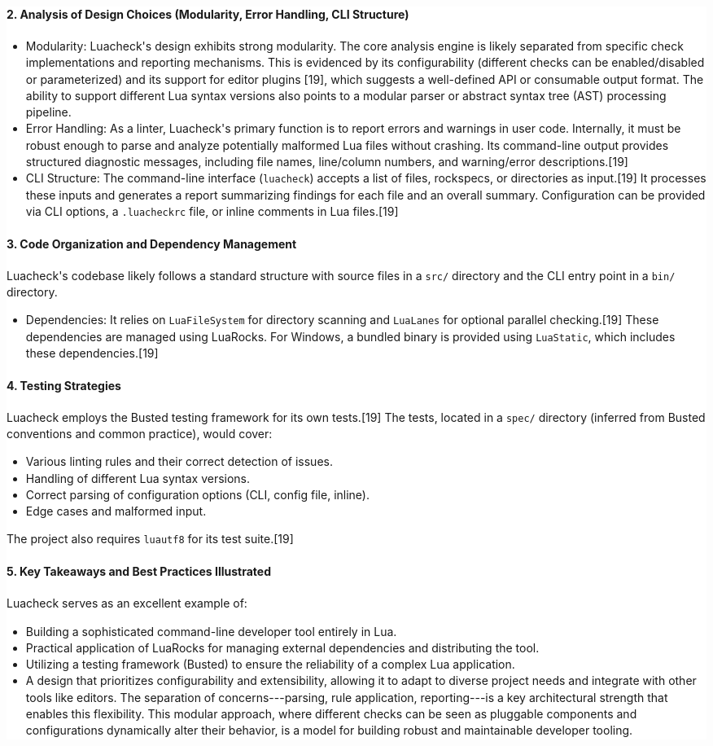 #### 2. Analysis of Design Choices (Modularity, Error Handling, CLI Structure)

- Modularity: Luacheck\'s design exhibits strong modularity. The core
  analysis engine is likely separated from specific check implementations and
  reporting mechanisms. This is evidenced by its configurability (different
  checks can be enabled/disabled or parameterized) and its support for editor
  plugins \[19\], which suggests a well-defined API or consumable output format.
  The ability to support different Lua syntax versions also points to a modular
  parser or abstract syntax tree (AST) processing pipeline.
- Error Handling: As a linter, Luacheck\'s primary function is to report
  errors and warnings in user code. Internally, it must be robust enough to
  parse and analyze potentially malformed Lua files without crashing. Its
  command-line output provides structured diagnostic messages, including file
  names, line/column numbers, and warning/error descriptions.\[19\]
- CLI Structure: The command-line interface (`luacheck`) accepts a list of
  files, rockspecs, or directories as input.\[19\] It processes these inputs and
  generates a report summarizing findings for each file and an overall summary.
  Configuration can be provided via CLI options, a `.luacheckrc` file, or inline
  comments in Lua files.\[19\]

#### 3. Code Organization and Dependency Management

Luacheck\'s codebase likely follows a standard structure with source files in a
`src/` directory and the CLI entry point in a `bin/` directory.

- Dependencies: It relies on `LuaFileSystem` for directory scanning and
  `LuaLanes` for optional parallel checking.\[19\] These dependencies are
  managed using LuaRocks. For Windows, a bundled binary is provided using
  `LuaStatic`, which includes these dependencies.\[19\]

#### 4. Testing Strategies

Luacheck employs the Busted testing framework for its own tests.\[19\] The
tests, located in a `spec/` directory (inferred from Busted conventions and
common practice), would cover:

- Various linting rules and their correct detection of issues.
- Handling of different Lua syntax versions.
- Correct parsing of configuration options (CLI, config file, inline).
- Edge cases and malformed input.

The project also requires `luautf8` for its test suite.\[19\]

#### 5. Key Takeaways and Best Practices Illustrated

Luacheck serves as an excellent example of:

- Building a sophisticated command-line developer tool entirely in Lua.
- Practical application of LuaRocks for managing external dependencies and
  distributing the tool.
- Utilizing a testing framework (Busted) to ensure the reliability of a complex
  Lua application.
- A design that prioritizes configurability and extensibility, allowing it to
  adapt to diverse project needs and integrate with other tools like editors.
  The separation of concerns---parsing, rule application, reporting---is a key
  architectural strength that enables this flexibility. This modular approach,
  where different checks can be seen as pluggable components and configurations
  dynamically alter their behavior, is a model for building robust and
  maintainable developer tooling.
